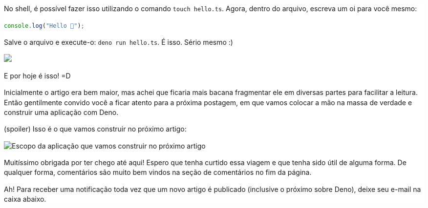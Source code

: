 No shell, é possível fazer isso utilizando o comando `touch hello.ts`. Agora, dentro do arquivo, escreva um oi para você mesmo:

```typescript
console.log("Hello 🦕");
```

Salve o arquivo e execute-o: `deno run hello.ts`. É isso. Sério mesmo :)

![](https://i.vgy.me/AGvw8B.png)

E por hoje é isso! =D

Inicialmente o artigo era bem maior, mas achei que ficaria mais bacana fragmentar ele em diversas partes para facilitar a leitura. Então gentilmente convido você a ficar atento para a próxima postagem, em que vamos colocar a mão na massa de verdade e construir uma aplicação com Deno.

(spoiler) Isso é o que vamos construir no próximo artigo:

![Escopo da aplicação que vamos construir no próximo artigo](https://i.vgy.me/yoRMRq.png)

Muitíssimo obrigada por ter chego até aqui! Espero que tenha curtido essa viagem e que tenha sido útil de alguma forma. De qualquer forma, comentários são muito bem vindos na seção de comentários no fim da página.

Ah! Para receber uma notificação toda vez que um novo artigo é publicado (inclusive o próximo sobre Deno), deixe seu e-mail na caixa abaixo.
